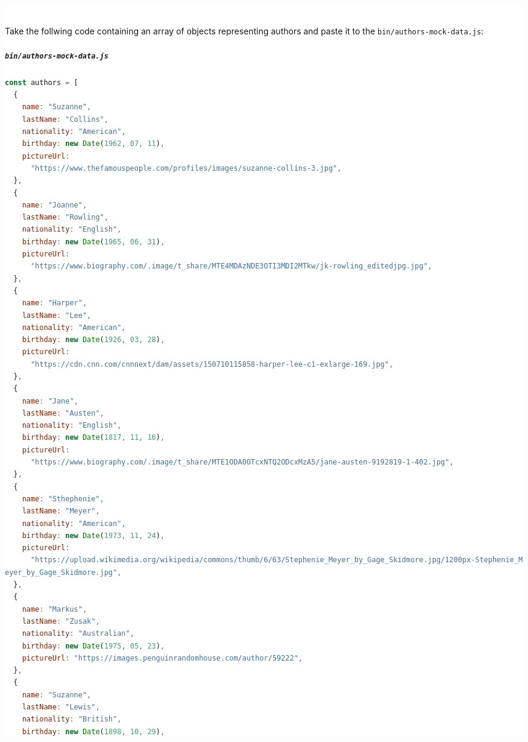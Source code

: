 #####

<br>

Take the follwing code containing an array of objects representing authors and paste it to the `bin/authors-mock-data.js`:

##### `bin/authors-mock-data.js`

```js
const authors = [
  {
    name: "Suzanne",
    lastName: "Collins",
    nationality: "American",
    birthday: new Date(1962, 07, 11),
    pictureUrl:
      "https://www.thefamouspeople.com/profiles/images/suzanne-collins-3.jpg",
  },
  {
    name: "Joanne",
    lastName: "Rowling",
    nationality: "English",
    birthday: new Date(1965, 06, 31),
    pictureUrl:
      "https://www.biography.com/.image/t_share/MTE4MDAzNDE3OTI3MDI2MTkw/jk-rowling_editedjpg.jpg",
  },
  {
    name: "Harper",
    lastName: "Lee",
    nationality: "American",
    birthday: new Date(1926, 03, 28),
    pictureUrl:
      "https://cdn.cnn.com/cnnnext/dam/assets/150710115858-harper-lee-c1-exlarge-169.jpg",
  },
  {
    name: "Jane",
    lastName: "Austen",
    nationality: "English",
    birthday: new Date(1817, 11, 16),
    pictureUrl:
      "https://www.biography.com/.image/t_share/MTE1ODA0OTcxNTQ2ODcxMzA5/jane-austen-9192819-1-402.jpg",
  },
  {
    name: "Sthephenie",
    lastName: "Meyer",
    nationality: "American",
    birthday: new Date(1973, 11, 24),
    pictureUrl:
      "https://upload.wikimedia.org/wikipedia/commons/thumb/6/63/Stephenie_Meyer_by_Gage_Skidmore.jpg/1200px-Stephenie_Meyer_by_Gage_Skidmore.jpg",
  },
  {
    name: "Markus",
    lastName: "Zusak",
    nationality: "Australian",
    birthday: new Date(1975, 05, 23),
    pictureUrl: "https://images.penguinrandomhouse.com/author/59222",
  },
  {
    name: "Suzanne",
    lastName: "Lewis",
    nationality: "British",
    birthday: new Date(1898, 10, 29),
```